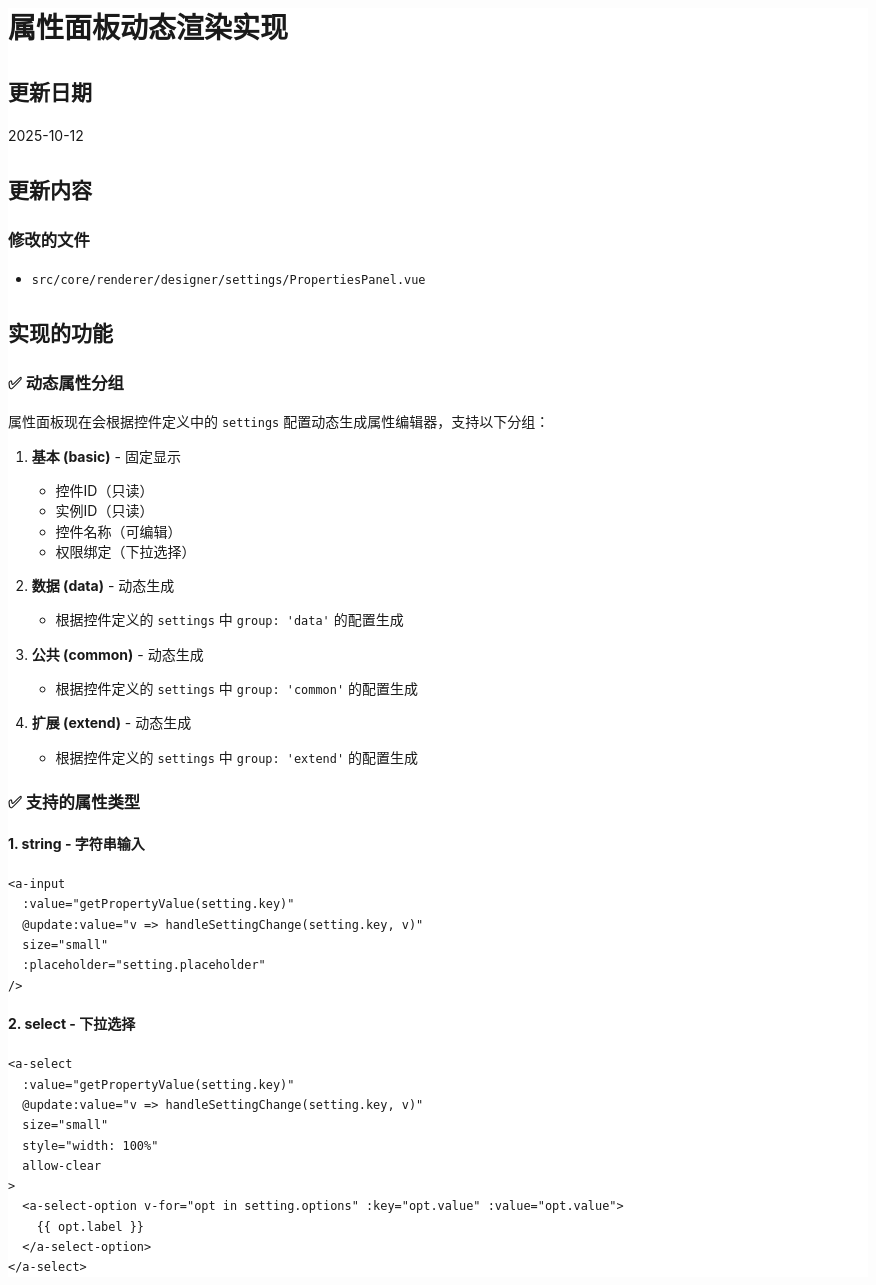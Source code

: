 # 属性面板动态渲染实现

## 更新日期

2025-10-12

## 更新内容

### 修改的文件

- `src/core/renderer/designer/settings/PropertiesPanel.vue`

## 实现的功能

### ✅ 动态属性分组

属性面板现在会根据控件定义中的 `settings` 配置动态生成属性编辑器，支持以下分组：

1. **基本 (basic)** - 固定显示

   - 控件ID（只读）
   - 实例ID（只读）
   - 控件名称（可编辑）
   - 权限绑定（下拉选择）

2. **数据 (data)** - 动态生成

   - 根据控件定义的 `settings` 中 `group: 'data'` 的配置生成

3. **公共 (common)** - 动态生成

   - 根据控件定义的 `settings` 中 `group: 'common'` 的配置生成

4. **扩展 (extend)** - 动态生成
   - 根据控件定义的 `settings` 中 `group: 'extend'` 的配置生成

### ✅ 支持的属性类型

#### 1. string - 字符串输入

```vue
<a-input
  :value="getPropertyValue(setting.key)"
  @update:value="v => handleSettingChange(setting.key, v)"
  size="small"
  :placeholder="setting.placeholder"
/>
```

#### 2. select - 下拉选择

```vue
<a-select
  :value="getPropertyValue(setting.key)"
  @update:value="v => handleSettingChange(setting.key, v)"
  size="small"
  style="width: 100%"
  allow-clear
>
  <a-select-option v-for="opt in setting.options" :key="opt.value" :value="opt.value">
    {{ opt.label }}
  </a-select-option>
</a-select>
```
